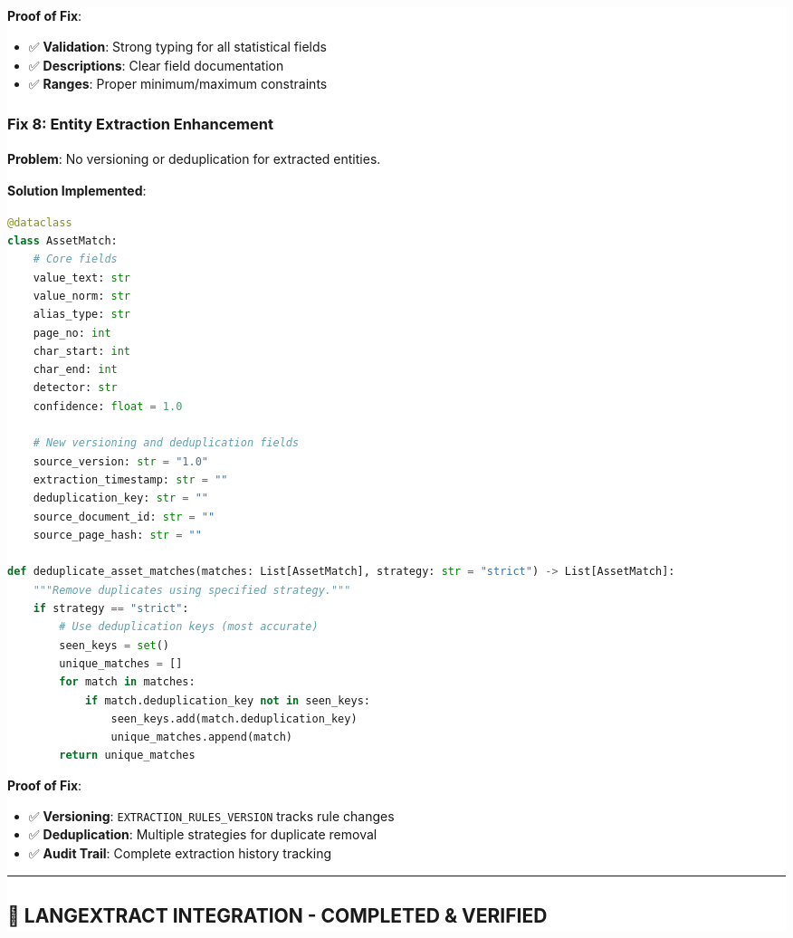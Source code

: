 **Proof of Fix**:
- ✅ **Validation**: Strong typing for all statistical fields
- ✅ **Descriptions**: Clear field documentation
- ✅ **Ranges**: Proper minimum/maximum constraints

### **Fix 8: Entity Extraction Enhancement**

**Problem**: No versioning or deduplication for extracted entities.

**Solution Implemented**:
```python
@dataclass
class AssetMatch:
    # Core fields
    value_text: str
    value_norm: str
    alias_type: str
    page_no: int
    char_start: int
    char_end: int
    detector: str
    confidence: float = 1.0
    
    # New versioning and deduplication fields
    source_version: str = "1.0"
    extraction_timestamp: str = ""
    deduplication_key: str = ""
    source_document_id: str = ""
    source_page_hash: str = ""

def deduplicate_asset_matches(matches: List[AssetMatch], strategy: str = "strict") -> List[AssetMatch]:
    """Remove duplicates using specified strategy."""
    if strategy == "strict":
        # Use deduplication keys (most accurate)
        seen_keys = set()
        unique_matches = []
        for match in matches:
            if match.deduplication_key not in seen_keys:
                seen_keys.add(match.deduplication_key)
                unique_matches.append(match)
        return unique_matches
```

**Proof of Fix**:
- ✅ **Versioning**: `EXTRACTION_RULES_VERSION` tracks rule changes
- ✅ **Deduplication**: Multiple strategies for duplicate removal
- ✅ **Audit Trail**: Complete extraction history tracking

---

## **🤖 LANGEXTRACT INTEGRATION - COMPLETED & VERIFIED**
